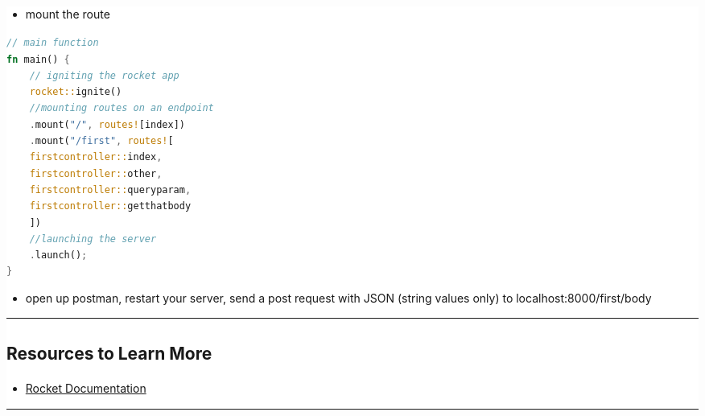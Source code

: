 - mount the route

```rust
// main function
fn main() {
    // igniting the rocket app
    rocket::ignite()
    //mounting routes on an endpoint
    .mount("/", routes![index])
    .mount("/first", routes![
    firstcontroller::index,
    firstcontroller::other,
    firstcontroller::queryparam,
    firstcontroller::getthatbody
    ])
    //launching the server
    .launch();
}
```

- open up postman, restart your server, send a post request with JSON (string values only) to localhost:8000/first/body

---

## Resources to Learn More

- [Rocket Documentation](https://rocket.rs/v0.4/guide/getting-started/)

---
